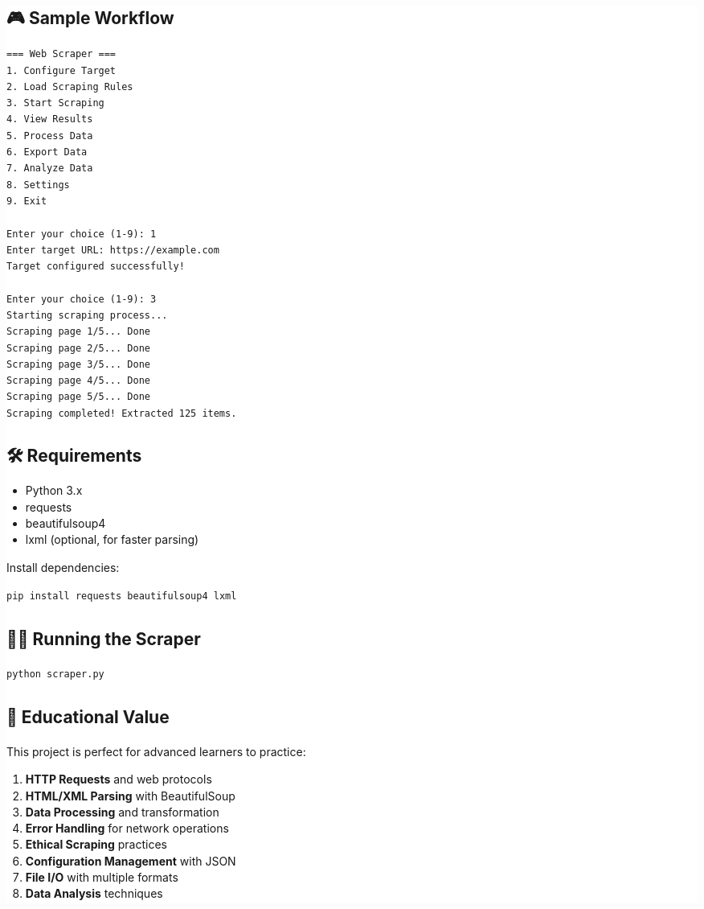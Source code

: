 ## 🎮 Sample Workflow

```
=== Web Scraper ===
1. Configure Target
2. Load Scraping Rules
3. Start Scraping
4. View Results
5. Process Data
6. Export Data
7. Analyze Data
8. Settings
9. Exit

Enter your choice (1-9): 1
Enter target URL: https://example.com
Target configured successfully!

Enter your choice (1-9): 3
Starting scraping process...
Scraping page 1/5... Done
Scraping page 2/5... Done
Scraping page 3/5... Done
Scraping page 4/5... Done
Scraping page 5/5... Done
Scraping completed! Extracted 125 items.
```

## 🛠 Requirements

- Python 3.x
- requests
- beautifulsoup4
- lxml (optional, for faster parsing)

Install dependencies:
```bash
pip install requests beautifulsoup4 lxml
```

## 🏃‍♂️ Running the Scraper

```bash
python scraper.py
```

## 🎯 Educational Value

This project is perfect for advanced learners to practice:
1. **HTTP Requests** and web protocols
2. **HTML/XML Parsing** with BeautifulSoup
3. **Data Processing** and transformation
4. **Error Handling** for network operations
5. **Ethical Scraping** practices
6. **Configuration Management** with JSON
7. **File I/O** with multiple formats
8. **Data Analysis** techniques
